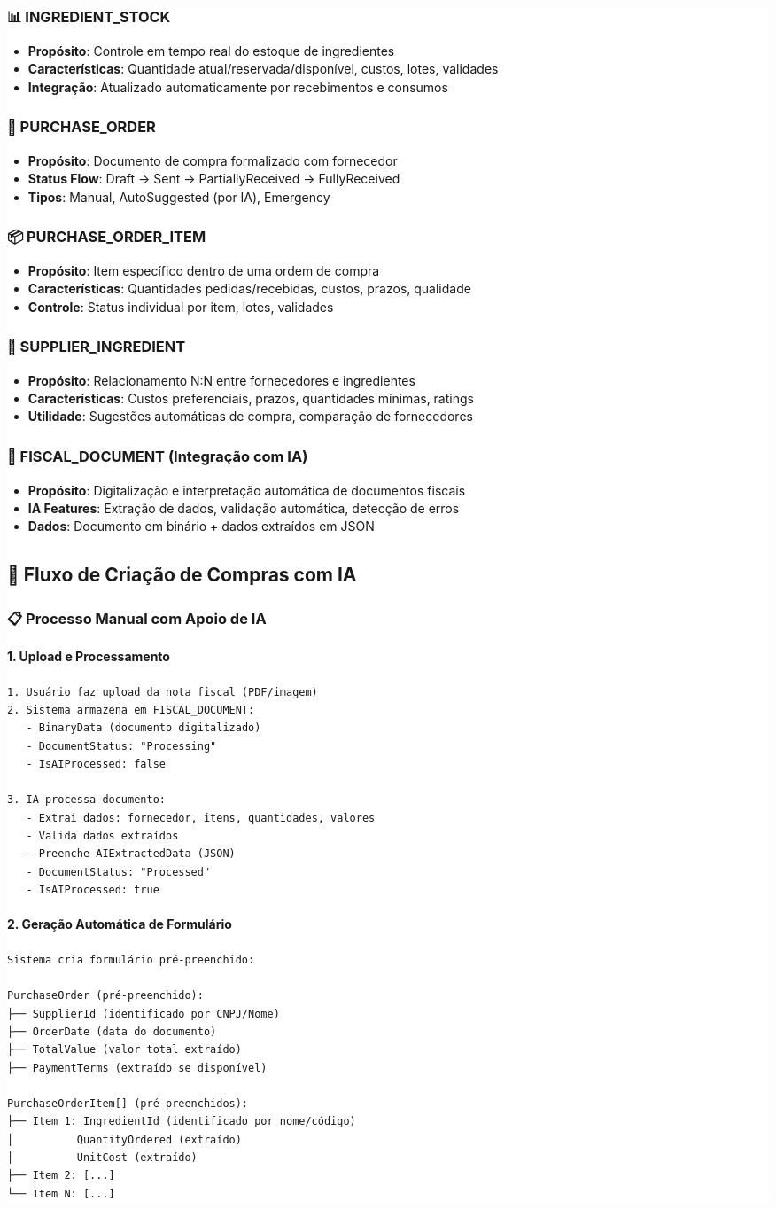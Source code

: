 ### **📊 INGREDIENT_STOCK**
- **Propósito**: Controle em tempo real do estoque de ingredientes
- **Características**: Quantidade atual/reservada/disponível, custos, lotes, validades
- **Integração**: Atualizado automaticamente por recebimentos e consumos

### **📄 PURCHASE_ORDER**
- **Propósito**: Documento de compra formalizado com fornecedor
- **Status Flow**: Draft → Sent → PartiallyReceived → FullyReceived
- **Tipos**: Manual, AutoSuggested (por IA), Emergency

### **📦 PURCHASE_ORDER_ITEM**
- **Propósito**: Item específico dentro de uma ordem de compra
- **Características**: Quantidades pedidas/recebidas, custos, prazos, qualidade
- **Controle**: Status individual por item, lotes, validades

### **🔗 SUPPLIER_INGREDIENT**
- **Propósito**: Relacionamento N:N entre fornecedores e ingredientes
- **Características**: Custos preferenciais, prazos, quantidades mínimas, ratings
- **Utilidade**: Sugestões automáticas de compra, comparação de fornecedores

### **🤖 FISCAL_DOCUMENT (Integração com IA)**
- **Propósito**: Digitalização e interpretação automática de documentos fiscais
- **IA Features**: Extração de dados, validação automática, detecção de erros
- **Dados**: Documento em binário + dados extraídos em JSON

## 🔄 Fluxo de Criação de Compras com IA

### **📋 Processo Manual com Apoio de IA**

#### **1. Upload e Processamento**
```
1. Usuário faz upload da nota fiscal (PDF/imagem)
2. Sistema armazena em FISCAL_DOCUMENT:
   - BinaryData (documento digitalizado)
   - DocumentStatus: "Processing"
   - IsAIProcessed: false

3. IA processa documento:
   - Extrai dados: fornecedor, itens, quantidades, valores
   - Valida dados extraídos
   - Preenche AIExtractedData (JSON)
   - DocumentStatus: "Processed"
   - IsAIProcessed: true
```

#### **2. Geração Automática de Formulário**
```
Sistema cria formulário pré-preenchido:

PurchaseOrder (pré-preenchido):
├── SupplierId (identificado por CNPJ/Nome)
├── OrderDate (data do documento)
├── TotalValue (valor total extraído)
├── PaymentTerms (extraído se disponível)

PurchaseOrderItem[] (pré-preenchidos):
├── Item 1: IngredientId (identificado por nome/código)
│          QuantityOrdered (extraído)
│          UnitCost (extraído)
├── Item 2: [...]
└── Item N: [...]
```